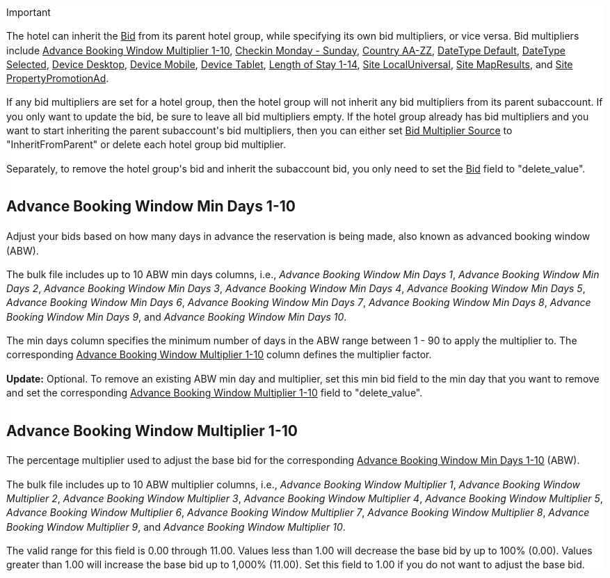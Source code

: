 > [!IMPORTANT]
> The hotel can inherit the [Bid](#bid) from its parent hotel group, while specifying its own bid multipliers, or vice versa. Bid multipliers include [Advance Booking Window Multiplier 1-10](#advancebookingwindowmultiplier), [Checkin Monday - Sunday](#checkin), [Country AA-ZZ](#country), [DateType Default](#datetypedefault), [DateType Selected](#datetypeselected), [Device Desktop](#devicedesktop), [Device Mobile](#devicemobile), [Device Tablet](#devicetablet), [Length of Stay 1-14](#lengthofstay), [Site LocalUniversal](#sitelocaluniversal), [Site MapResults](#sitemapresults), and [Site PropertyPromotionAd](#sitepropertypromotionad). 
> 
> If any bid multipliers are set for a hotel group, then the hotel group will not inherit any bid multipliers from its parent subaccount. If you only want to update the bid, be sure to leave all bid multipliers empty. If the hotel group already has bid multipliers and you want to start inheriting the parent subaccount's bid multipliers, then you can either set [Bid Multiplier Source](#bidmultipliersource) to "InheritFromParent" or delete each hotel group bid multiplier.  
> 
> Separately, to remove the hotel group's bid and inherit the subaccount bid, you only need to set the [Bid](#bid) field to "delete_value".


## <a name="advancebookingwindowmindays"></a>Advance Booking Window Min Days 1-10
Adjust your bids based on how many days in advance the reservation is being made, also known as advanced booking window (ABW). 

The bulk file includes up to 10 ABW min days columns, i.e., *Advance Booking Window Min Days 1*, *Advance Booking Window Min Days 2*, *Advance Booking Window Min Days 3*, *Advance Booking Window Min Days 4*, *Advance Booking Window Min Days 5*, *Advance Booking Window Min Days 6*, *Advance Booking Window Min Days 7*, *Advance Booking Window Min Days 8*, *Advance Booking Window Min Days 9*, and *Advance Booking Window Min Days 10*. 

The min days column specifies the minimum number of days in the ABW range between 1 - 90 to apply the multiplier to. The corresponding [Advance Booking Window Multiplier 1-10](#advancebookingwindowmultiplier) column defines the multiplier factor. 

**Update:** Optional. To remove an existing ABW min day and multiplier, set this min bid field to the min day that you want to remove and set the corresponding [Advance Booking Window Multiplier 1-10](#advancebookingwindowmultiplier) field to "delete_value".   

## <a name="advancebookingwindowmultiplier"></a>Advance Booking Window Multiplier 1-10
The percentage multiplier used to adjust the base bid for the corresponding [Advance Booking Window Min Days 1-10](#advancebookingwindowmindays) (ABW). 

The bulk file includes up to 10 ABW multiplier columns, i.e., *Advance Booking Window Multiplier 1*, *Advance Booking Window Multiplier 2*, *Advance Booking Window Multiplier 3*, *Advance Booking Window Multiplier 4*, *Advance Booking Window Multiplier 5*, *Advance Booking Window Multiplier 6*, *Advance Booking Window Multiplier 7*, *Advance Booking Window Multiplier 8*, *Advance Booking Window Multiplier 9*, and *Advance Booking Window Multiplier 10*. 

The valid range for this field is 0.00 through 11.00. Values less than 1.00 will decrease the base bid by up to 100% (0.00). Values greater than 1.00 will increase the base bid up to 1,000% (11.00). Set this field to 1.00 if you do not want to adjust the base bid. 

